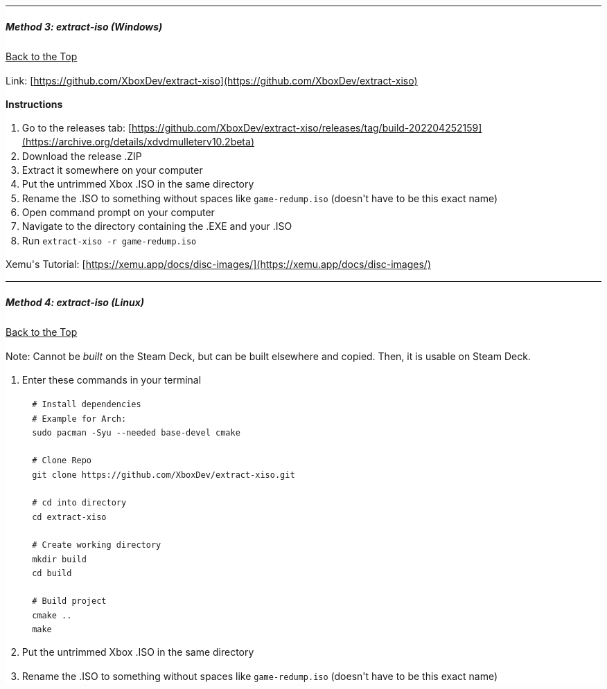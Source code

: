 ***

##### Method 3: extract-iso (Windows)

[Back to the Top](#list-of-methods)

Link: [https://github.com/XboxDev/extract-xiso](https://github.com/XboxDev/extract-xiso)

**Instructions**

1. Go to the releases tab: [https://github.com/XboxDev/extract-xiso/releases/tag/build-202204252159](https://archive.org/details/xdvdmulleterv10.2beta)
2. Download the release .ZIP
3. Extract it somewhere on your computer
4. Put the untrimmed Xbox .ISO in the same directory
5. Rename the .ISO to something without spaces like `game-redump.iso` (doesn't have to be this exact name)
6. Open command prompt on your computer
7. Navigate to the directory containing the .EXE and your .ISO
8. Run `extract-xiso -r game-redump.iso`

Xemu's Tutorial: [https://xemu.app/docs/disc-images/](https://xemu.app/docs/disc-images/)

***

##### Method 4: extract-iso (Linux)

[Back to the Top](#list-of-methods)

Note: Cannot be _built_ on the Steam Deck, but can be built elsewhere and copied. Then, it is usable on Steam Deck.

1. Enter these commands in your terminal

   ```
     # Install dependencies
     # Example for Arch:
     sudo pacman -Syu --needed base-devel cmake

     # Clone Repo
     git clone https://github.com/XboxDev/extract-xiso.git

     # cd into directory
     cd extract-xiso

     # Create working directory
     mkdir build
     cd build

     # Build project
     cmake ..
     make
   ```

2. Put the untrimmed Xbox .ISO in the same directory

3. Rename the .ISO to something without spaces like `game-redump.iso` (doesn't have to be this exact name)
